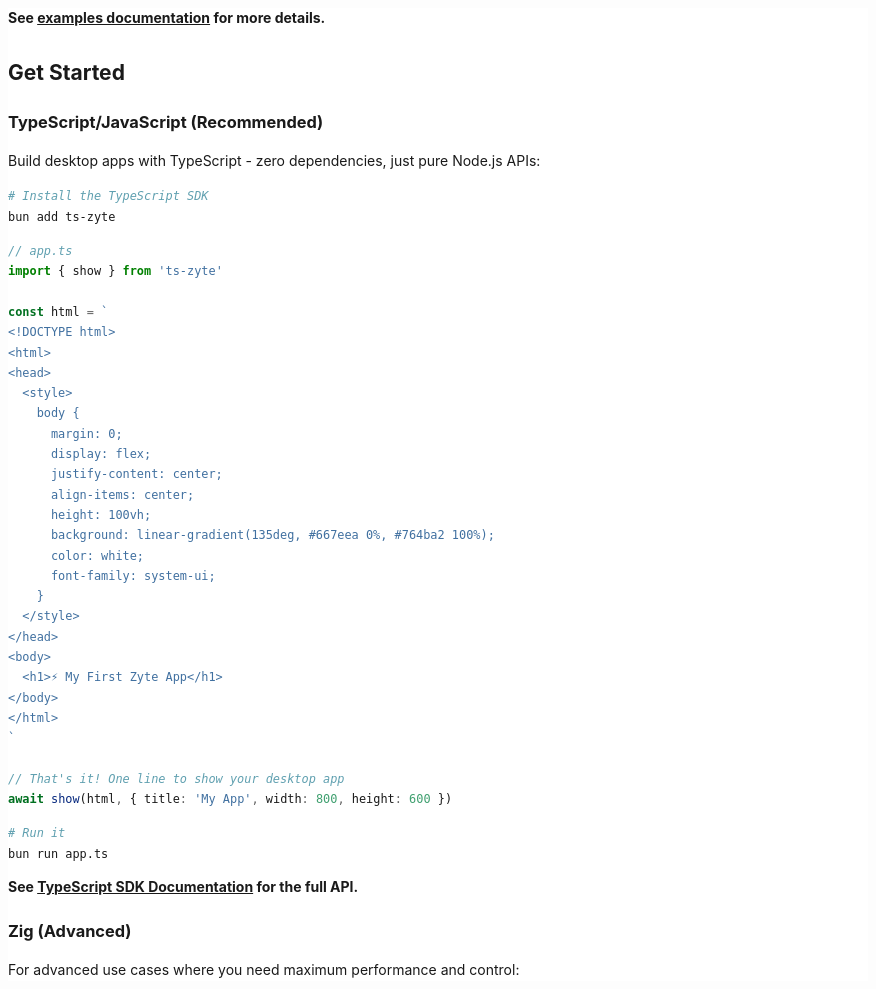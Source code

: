 **See [examples documentation](./examples/README.md) for more details.**

## Get Started

### TypeScript/JavaScript (Recommended)

Build desktop apps with TypeScript - zero dependencies, just pure Node.js APIs:

```bash
# Install the TypeScript SDK
bun add ts-zyte
```

```typescript
// app.ts
import { show } from 'ts-zyte'

const html = `
<!DOCTYPE html>
<html>
<head>
  <style>
    body {
      margin: 0;
      display: flex;
      justify-content: center;
      align-items: center;
      height: 100vh;
      background: linear-gradient(135deg, #667eea 0%, #764ba2 100%);
      color: white;
      font-family: system-ui;
    }
  </style>
</head>
<body>
  <h1>⚡ My First Zyte App</h1>
</body>
</html>
`

// That's it! One line to show your desktop app
await show(html, { title: 'My App', width: 800, height: 600 })
```

```bash
# Run it
bun run app.ts
```

**See [TypeScript SDK Documentation](./packages/ts-zyte/README.md) for the full API.**

### Zig (Advanced)

For advanced use cases where you need maximum performance and control:
